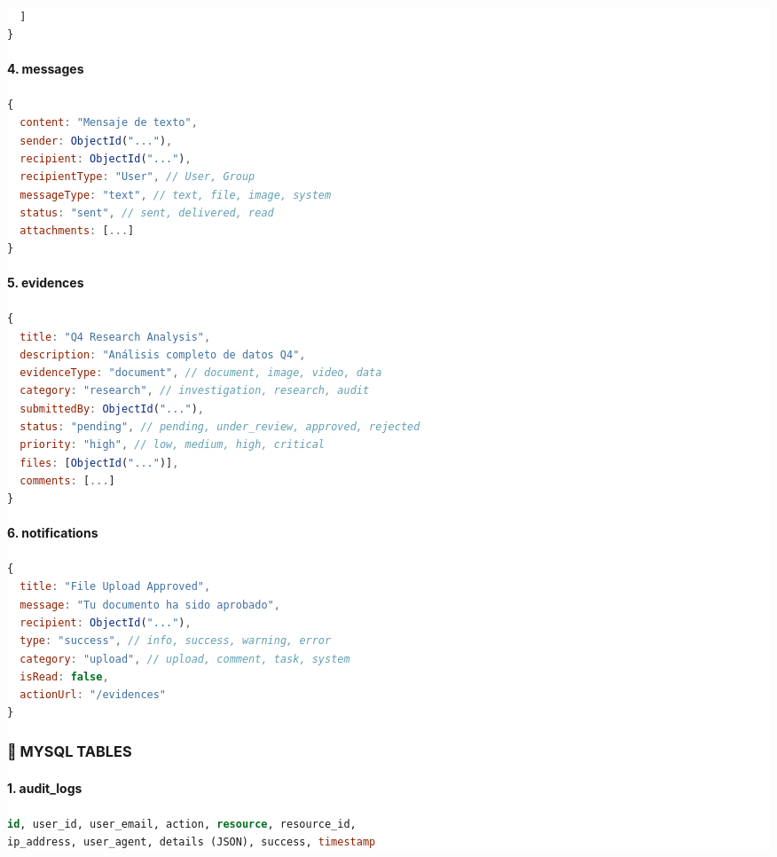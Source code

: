 ```javascript
  ]
}
```

#### **4. messages**
```javascript
{
  content: "Mensaje de texto",
  sender: ObjectId("..."),
  recipient: ObjectId("..."),
  recipientType: "User", // User, Group
  messageType: "text", // text, file, image, system
  status: "sent", // sent, delivered, read
  attachments: [...]
}
```

#### **5. evidences**
```javascript
{
  title: "Q4 Research Analysis",
  description: "Análisis completo de datos Q4",
  evidenceType: "document", // document, image, video, data
  category: "research", // investigation, research, audit
  submittedBy: ObjectId("..."),
  status: "pending", // pending, under_review, approved, rejected
  priority: "high", // low, medium, high, critical
  files: [ObjectId("...")],
  comments: [...]
}
```

#### **6. notifications**
```javascript
{
  title: "File Upload Approved",
  message: "Tu documento ha sido aprobado",
  recipient: ObjectId("..."),
  type: "success", // info, success, warning, error
  category: "upload", // upload, comment, task, system
  isRead: false,
  actionUrl: "/evidences"
}
```

### **🐬 MYSQL TABLES**

#### **1. audit_logs**
```sql
id, user_id, user_email, action, resource, resource_id,
ip_address, user_agent, details (JSON), success, timestamp
```

